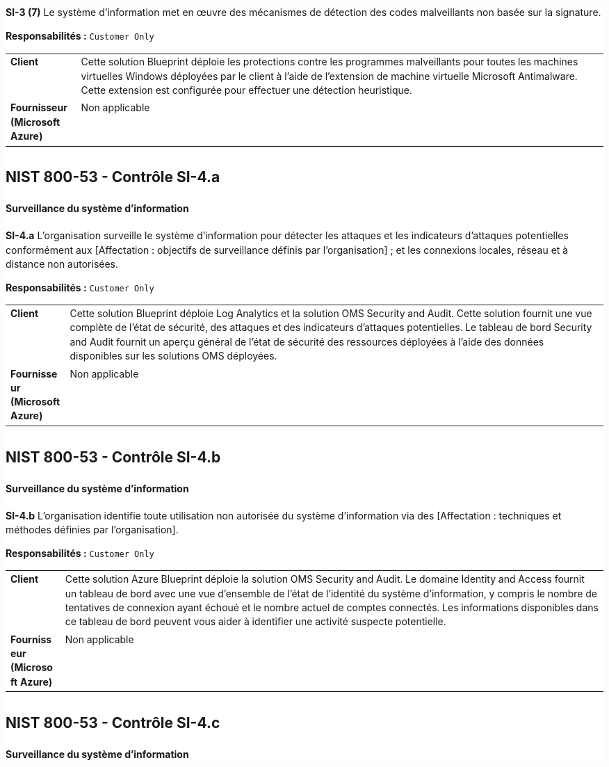 **SI-3 (7)** Le système d’information met en œuvre des mécanismes de détection des codes malveillants non basée sur la signature.

**Responsabilités :** `Customer Only`

|||
|---|---|
| **Client** | Cette solution Blueprint déploie les protections contre les programmes malveillants pour toutes les machines virtuelles Windows déployées par le client à l’aide de l’extension de machine virtuelle Microsoft Antimalware. Cette extension est configurée pour effectuer une détection heuristique. |
| **Fournisseur (Microsoft Azure)** | Non applicable |


 ## <a name="nist-800-53-control-si-4a"></a>NIST 800-53 - Contrôle SI-4.a

#### <a name="information-system-monitoring"></a>Surveillance du système d’information

**SI-4.a** L’organisation surveille le système d’information pour détecter les attaques et les indicateurs d’attaques potentielles conformément aux [Affectation : objectifs de surveillance définis par l’organisation] ; et les connexions locales, réseau et à distance non autorisées.

**Responsabilités :** `Customer Only`

|||
|---|---|
| **Client** | Cette solution Blueprint déploie Log Analytics et la solution OMS Security and Audit. Cette solution fournit une vue complète de l’état de sécurité, des attaques et des indicateurs d’attaques potentielles. Le tableau de bord Security and Audit fournit un aperçu général de l’état de sécurité des ressources déployées à l’aide des données disponibles sur les solutions OMS déployées. |
| **Fournisseur (Microsoft Azure)** | Non applicable |


 ## <a name="nist-800-53-control-si-4b"></a>NIST 800-53 - Contrôle SI-4.b

#### <a name="information-system-monitoring"></a>Surveillance du système d’information

**SI-4.b** L’organisation identifie toute utilisation non autorisée du système d’information via des [Affectation : techniques et méthodes définies par l’organisation].

**Responsabilités :** `Customer Only`

|||
|---|---|
| **Client** | Cette solution Azure Blueprint déploie la solution OMS Security and Audit. Le domaine Identity and Access fournit un tableau de bord avec une vue d’ensemble de l’état de l’identité du système d’information, y compris le nombre de tentatives de connexion ayant échoué et le nombre actuel de comptes connectés. Les informations disponibles dans ce tableau de bord peuvent vous aider à identifier une activité suspecte potentielle. |
| **Fournisseur (Microsoft Azure)** | Non applicable |


 ## <a name="nist-800-53-control-si-4c"></a>NIST 800-53 - Contrôle SI-4.c

#### <a name="information-system-monitoring"></a>Surveillance du système d’information
